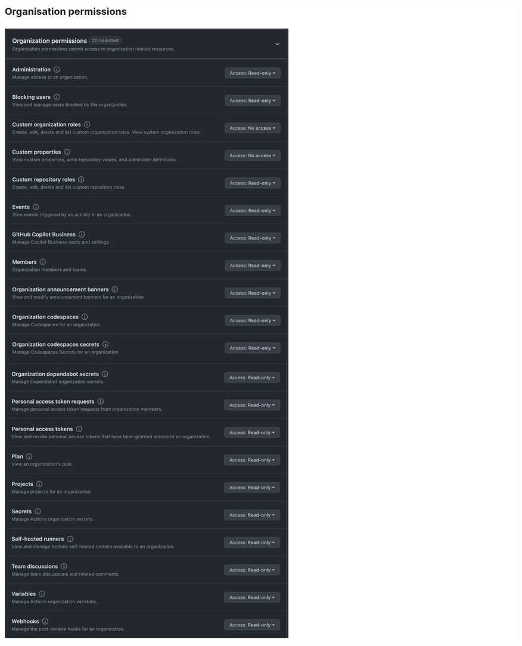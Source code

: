 ### Organisation permissions

![organisation-permissions](./assets/github-app-organisation-permissions.png)

